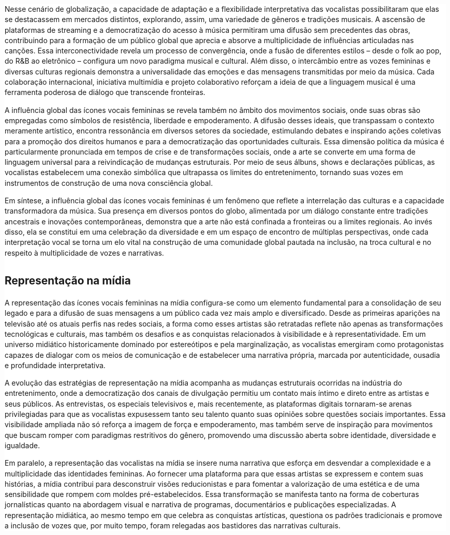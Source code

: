Nesse cenário de globalização, a capacidade de adaptação e a flexibilidade interpretativa das vocalistas possibilitaram que elas se destacassem em mercados distintos, explorando, assim, uma variedade de gêneros e tradições musicais. A ascensão de plataformas de streaming e a democratização do acesso à música permitiram uma difusão sem precedentes das obras, contribuindo para a formação de um público global que aprecia e absorve a multiplicidade de influências articuladas nas canções. Essa interconectividade revela um processo de convergência, onde a fusão de diferentes estilos – desde o folk ao pop, do R&B ao eletrônico – configura um novo paradigma musical e cultural. Além disso, o intercâmbio entre as vozes femininas e diversas culturas regionais demonstra a universalidade das emoções e das mensagens transmitidas por meio da música. Cada colaboração internacional, iniciativa multimídia e projeto colaborativo reforçam a ideia de que a linguagem musical é uma ferramenta poderosa de diálogo que transcende fronteiras.  

A influência global das ícones vocais femininas se revela também no âmbito dos movimentos sociais, onde suas obras são empregadas como símbolos de resistência, liberdade e empoderamento. A difusão desses ideais, que transpassam o contexto meramente artístico, encontra ressonância em diversos setores da sociedade, estimulando debates e inspirando ações coletivas para a promoção dos direitos humanos e para a democratização das oportunidades culturais. Essa dimensão política da música é particularmente pronunciada em tempos de crise e de transformações sociais, onde a arte se converte em uma forma de linguagem universal para a reivindicação de mudanças estruturais. Por meio de seus álbuns, shows e declarações públicas, as vocalistas estabelecem uma conexão simbólica que ultrapassa os limites do entretenimento, tornando suas vozes em instrumentos de construção de uma nova consciência global.  

Em síntese, a influência global das ícones vocais femininas é um fenômeno que reflete a interrelação das culturas e a capacidade transformadora da música. Sua presença em diversos pontos do globo, alimentada por um diálogo constante entre tradições ancestrais e inovações contemporâneas, demonstra que a arte não está confinada a fronteiras ou a limites regionais. Ao invés disso, ela se constitui em uma celebração da diversidade e em um espaço de encontro de múltiplas perspectivas, onde cada interpretação vocal se torna um elo vital na construção de uma comunidade global pautada na inclusão, na troca cultural e no respeito à multiplicidade de vozes e narrativas.


## Representação na mídia

A representação das ícones vocais femininas na mídia configura-se como um elemento fundamental para a consolidação de seu legado e para a difusão de suas mensagens a um público cada vez mais amplo e diversificado. Desde as primeiras aparições na televisão até os atuais perfis nas redes sociais, a forma como esses artistas são retratadas reflete não apenas as transformações tecnológicas e culturais, mas também os desafios e as conquistas relacionados à visibilidade e à representatividade. Em um universo midiático historicamente dominado por estereótipos e pela marginalização, as vocalistas emergiram como protagonistas capazes de dialogar com os meios de comunicação e de estabelecer uma narrativa própria, marcada por autenticidade, ousadia e profundidade interpretativa.  

A evolução das estratégias de representação na mídia acompanha as mudanças estruturais ocorridas na indústria do entretenimento, onde a democratização dos canais de divulgação permitiu um contato mais íntimo e direto entre as artistas e seus públicos. As entrevistas, os especiais televisivos e, mais recentemente, as plataformas digitais tornaram-se arenas privilegiadas para que as vocalistas expusessem tanto seu talento quanto suas opiniões sobre questões sociais importantes. Essa visibilidade ampliada não só reforça a imagem de força e empoderamento, mas também serve de inspiração para movimentos que buscam romper com paradigmas restritivos do gênero, promovendo uma discussão aberta sobre identidade, diversidade e igualdade.  

Em paralelo, a representação das vocalistas na mídia se insere numa narrativa que esforça em desvendar a complexidade e a multiplicidade das identidades femininas. Ao fornecer uma plataforma para que essas artistas se expressem e contem suas histórias, a mídia contribui para desconstruir visões reducionistas e para fomentar a valorização de uma estética e de uma sensibilidade que rompem com moldes pré-estabelecidos. Essa transformação se manifesta tanto na forma de coberturas jornalísticas quanto na abordagem visual e narrativa de programas, documentários e publicações especializadas. A representação midiática, ao mesmo tempo em que celebra as conquistas artísticas, questiona os padrões tradicionais e promove a inclusão de vozes que, por muito tempo, foram relegadas aos bastidores das narrativas culturais.  
